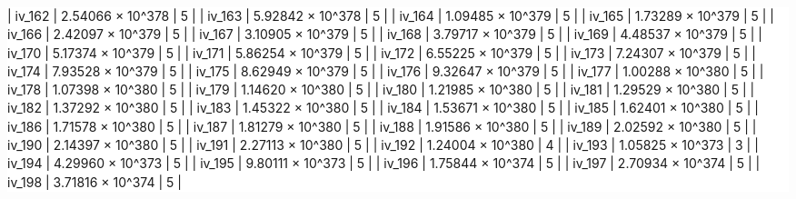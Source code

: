 | iv_162 | 2.54066 × 10^378 | 5 |
| iv_163 | 5.92842 × 10^378 | 5 |
| iv_164 | 1.09485 × 10^379 | 5 |
| iv_165 | 1.73289 × 10^379 | 5 |
| iv_166 | 2.42097 × 10^379 | 5 |
| iv_167 | 3.10905 × 10^379 | 5 |
| iv_168 | 3.79717 × 10^379 | 5 |
| iv_169 | 4.48537 × 10^379 | 5 |
| iv_170 | 5.17374 × 10^379 | 5 |
| iv_171 | 5.86254 × 10^379 | 5 |
| iv_172 | 6.55225 × 10^379 | 5 |
| iv_173 | 7.24307 × 10^379 | 5 |
| iv_174 | 7.93528 × 10^379 | 5 |
| iv_175 | 8.62949 × 10^379 | 5 |
| iv_176 | 9.32647 × 10^379 | 5 |
| iv_177 | 1.00288 × 10^380 | 5 |
| iv_178 | 1.07398 × 10^380 | 5 |
| iv_179 | 1.14620 × 10^380 | 5 |
| iv_180 | 1.21985 × 10^380 | 5 |
| iv_181 | 1.29529 × 10^380 | 5 |
| iv_182 | 1.37292 × 10^380 | 5 |
| iv_183 | 1.45322 × 10^380 | 5 |
| iv_184 | 1.53671 × 10^380 | 5 |
| iv_185 | 1.62401 × 10^380 | 5 |
| iv_186 | 1.71578 × 10^380 | 5 |
| iv_187 | 1.81279 × 10^380 | 5 |
| iv_188 | 1.91586 × 10^380 | 5 |
| iv_189 | 2.02592 × 10^380 | 5 |
| iv_190 | 2.14397 × 10^380 | 5 |
| iv_191 | 2.27113 × 10^380 | 5 |
| iv_192 | 1.24004 × 10^380 | 4 |
| iv_193 | 1.05825 × 10^373 | 3 |
| iv_194 | 4.29960 × 10^373 | 5 |
| iv_195 | 9.80111 × 10^373 | 5 |
| iv_196 | 1.75844 × 10^374 | 5 |
| iv_197 | 2.70934 × 10^374 | 5 |
| iv_198 | 3.71816 × 10^374 | 5 |